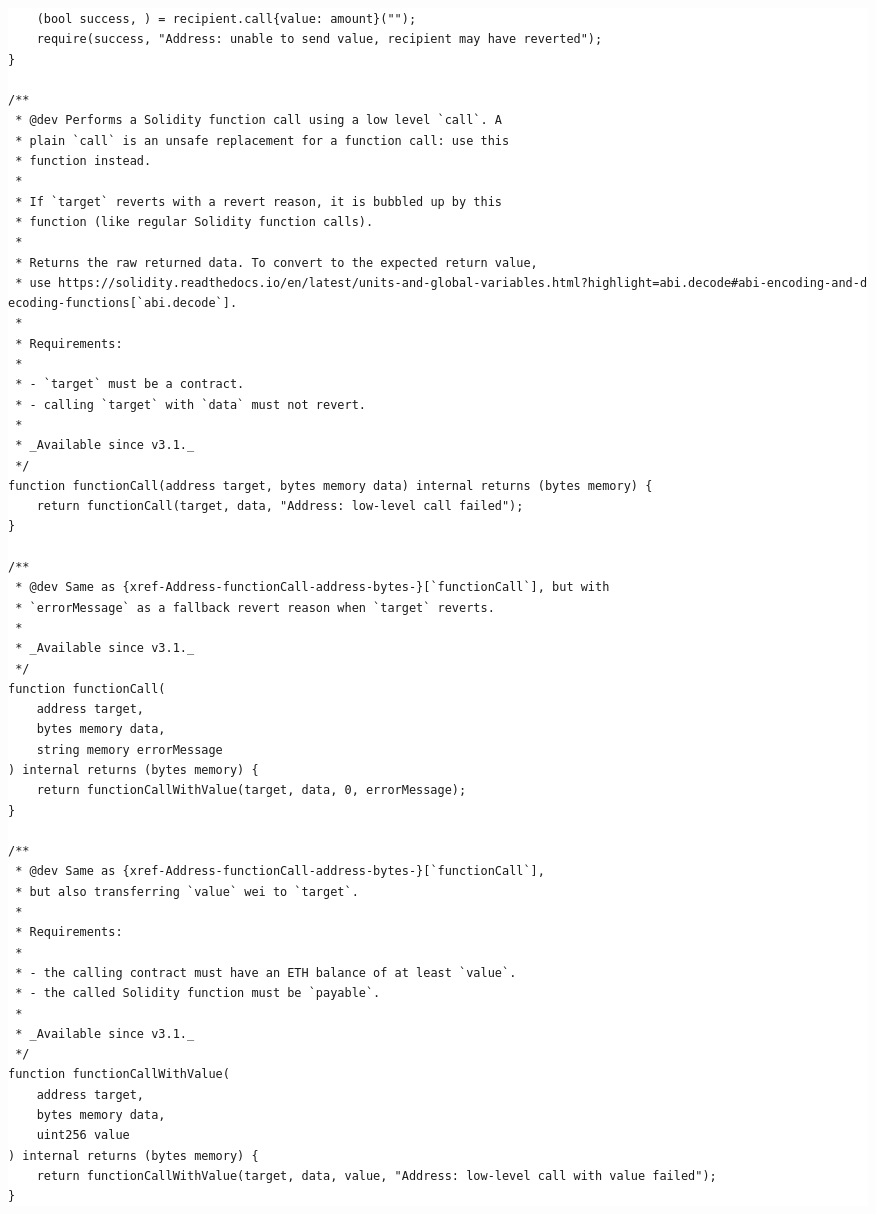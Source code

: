 
        (bool success, ) = recipient.call{value: amount}("");
        require(success, "Address: unable to send value, recipient may have reverted");
    }

    /**
     * @dev Performs a Solidity function call using a low level `call`. A
     * plain `call` is an unsafe replacement for a function call: use this
     * function instead.
     *
     * If `target` reverts with a revert reason, it is bubbled up by this
     * function (like regular Solidity function calls).
     *
     * Returns the raw returned data. To convert to the expected return value,
     * use https://solidity.readthedocs.io/en/latest/units-and-global-variables.html?highlight=abi.decode#abi-encoding-and-decoding-functions[`abi.decode`].
     *
     * Requirements:
     *
     * - `target` must be a contract.
     * - calling `target` with `data` must not revert.
     *
     * _Available since v3.1._
     */
    function functionCall(address target, bytes memory data) internal returns (bytes memory) {
        return functionCall(target, data, "Address: low-level call failed");
    }

    /**
     * @dev Same as {xref-Address-functionCall-address-bytes-}[`functionCall`], but with
     * `errorMessage` as a fallback revert reason when `target` reverts.
     *
     * _Available since v3.1._
     */
    function functionCall(
        address target,
        bytes memory data,
        string memory errorMessage
    ) internal returns (bytes memory) {
        return functionCallWithValue(target, data, 0, errorMessage);
    }

    /**
     * @dev Same as {xref-Address-functionCall-address-bytes-}[`functionCall`],
     * but also transferring `value` wei to `target`.
     *
     * Requirements:
     *
     * - the calling contract must have an ETH balance of at least `value`.
     * - the called Solidity function must be `payable`.
     *
     * _Available since v3.1._
     */
    function functionCallWithValue(
        address target,
        bytes memory data,
        uint256 value
    ) internal returns (bytes memory) {
        return functionCallWithValue(target, data, value, "Address: low-level call with value failed");
    }
